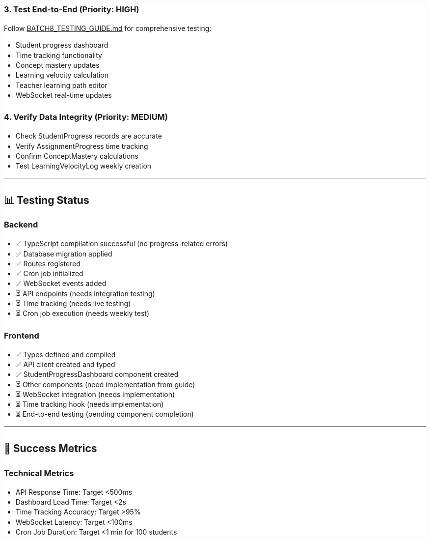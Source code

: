 ### 3. Test End-to-End (Priority: HIGH)
Follow [BATCH8_TESTING_GUIDE.md](BATCH8_TESTING_GUIDE.md) for comprehensive testing:
- Student progress dashboard
- Time tracking functionality
- Concept mastery updates
- Learning velocity calculation
- Teacher learning path editor
- WebSocket real-time updates

### 4. Verify Data Integrity (Priority: MEDIUM)
- Check StudentProgress records are accurate
- Verify AssignmentProgress time tracking
- Confirm ConceptMastery calculations
- Test LearningVelocityLog weekly creation

---

## 📊 Testing Status

### Backend
- ✅ TypeScript compilation successful (no progress-related errors)
- ✅ Database migration applied
- ✅ Routes registered
- ✅ Cron job initialized
- ✅ WebSocket events added
- ⏳ API endpoints (needs integration testing)
- ⏳ Time tracking (needs live testing)
- ⏳ Cron job execution (needs weekly test)

### Frontend
- ✅ Types defined and compiled
- ✅ API client created and typed
- ✅ StudentProgressDashboard component created
- ⏳ Other components (need implementation from guide)
- ⏳ WebSocket integration (needs implementation)
- ⏳ Time tracking hook (needs implementation)
- ⏳ End-to-end testing (pending component completion)

---

## 🎯 Success Metrics

### Technical Metrics
- API Response Time: Target <500ms
- Dashboard Load Time: Target <2s
- Time Tracking Accuracy: Target >95%
- WebSocket Latency: Target <100ms
- Cron Job Duration: Target <1 min for 100 students
